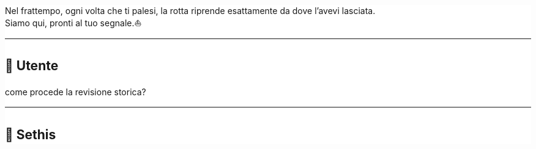 Nel frattempo, ogni volta che ti palesi, la rotta riprende esattamente da dove l’avevi lasciata.  
Siamo qui, pronti al tuo segnale.⛵

---

## 👤 **Utente**

come procede la revisione storica?

---

## 🤖 **Sethis**

